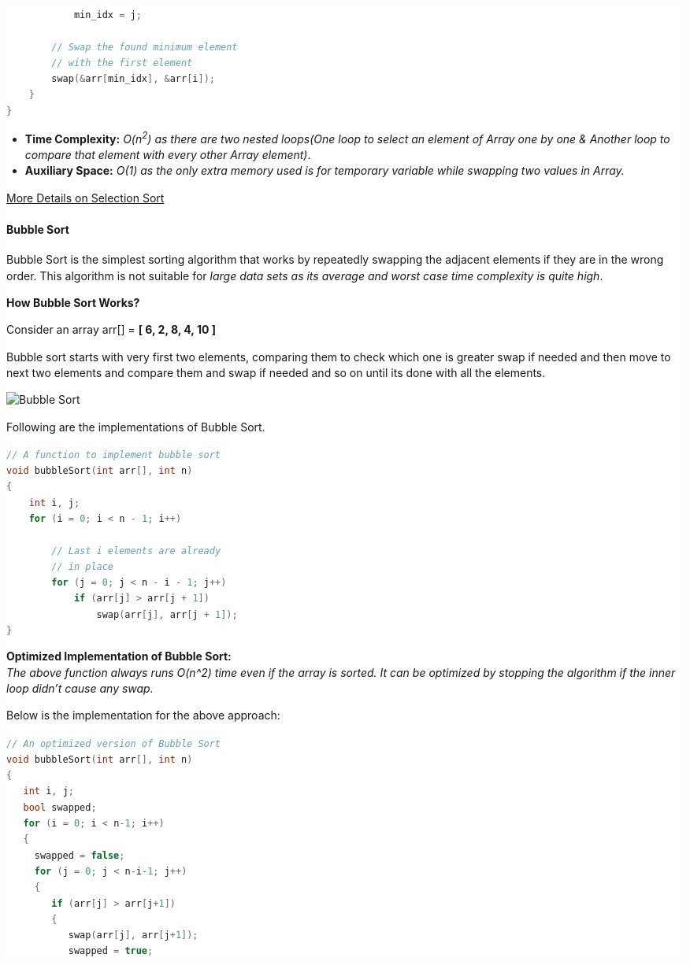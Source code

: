 ```cpp
            min_idx = j;
 
        // Swap the found minimum element
        // with the first element
        swap(&arr[min_idx], &arr[i]);
    }
}
```
- **Time Complexity:**  *O(n<sup>2</sup>) as there are two nested loops(One loop to select an element of Array one by one & Another loop to compare that element with every other Array element)*.    
- **Auxiliary Space:** *O(1) as the only extra memory used is for temporary variable while swapping two values in Array.*     

[More Details on Selection Sort](https://www.geeksforgeeks.org/selection-sort/)
#### Bubble Sort

Bubble Sort is the simplest sorting algorithm that works by repeatedly swapping the adjacent elements if they are in the wrong order. This algorithm is not suitable for *large data sets as its average and worst case time complexity is quite high*.     

**How Bubble Sort Works?**      

Consider an array arr[] = **[ 6, 2, 8, 4, 10 ]**

Bubble sort starts with very first two elements, comparing them to check which one is greater swap if needed and then move to next two elements and compare them and swap if needed and so on until its done with all the elements.

![Bubble Sort](https://github.com/thisiskushal31/Datastructures-and-Algorithms/blob/main/Algorithms/assets/Bubble_Sort.png?raw=true)

Following are the implementations of Bubble Sort.    

```cpp
// A function to implement bubble sort
void bubbleSort(int arr[], int n)
{
    int i, j;
    for (i = 0; i < n - 1; i++)
 
        // Last i elements are already
        // in place
        for (j = 0; j < n - i - 1; j++)
            if (arr[j] > arr[j + 1])
                swap(arr[j], arr[j + 1]);
}
```    
   
**Optimized Implementation of Bubble Sort:**   
*The above function always runs O(n^2) time even if the array is sorted. It can be optimized by stopping the algorithm if the inner loop didn’t cause any swap.*    

Below is the implementation for the above approach:    
```cpp
// An optimized version of Bubble Sort
void bubbleSort(int arr[], int n)
{
   int i, j;
   bool swapped;
   for (i = 0; i < n-1; i++)
   {
     swapped = false;
     for (j = 0; j < n-i-1; j++)
     {
        if (arr[j] > arr[j+1])
        {
           swap(arr[j], arr[j+1]);
           swapped = true;
```